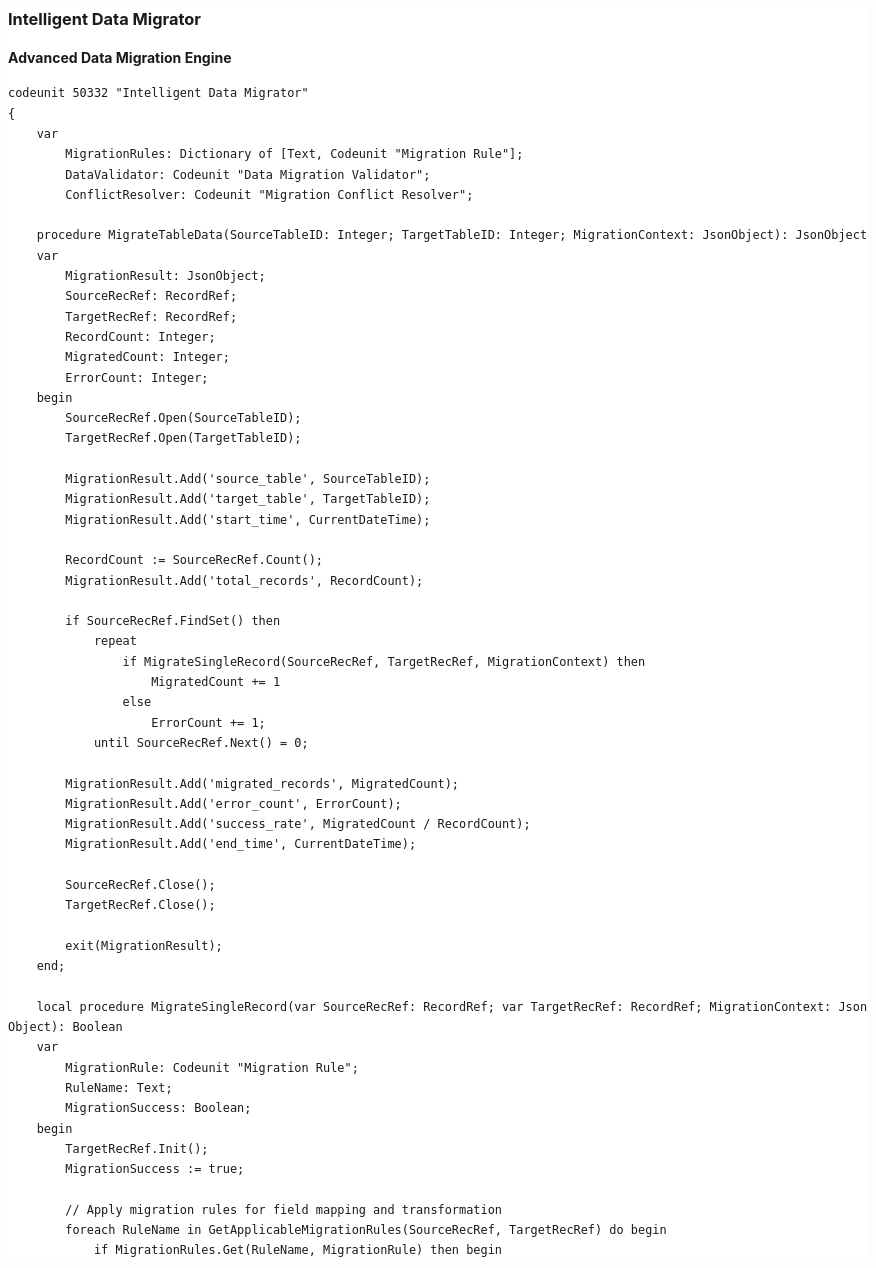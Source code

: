 ### Intelligent Data Migrator

**Advanced Data Migration Engine**
```al
codeunit 50332 "Intelligent Data Migrator"
{
    var
        MigrationRules: Dictionary of [Text, Codeunit "Migration Rule"];
        DataValidator: Codeunit "Data Migration Validator";
        ConflictResolver: Codeunit "Migration Conflict Resolver";

    procedure MigrateTableData(SourceTableID: Integer; TargetTableID: Integer; MigrationContext: JsonObject): JsonObject
    var
        MigrationResult: JsonObject;
        SourceRecRef: RecordRef;
        TargetRecRef: RecordRef;
        RecordCount: Integer;
        MigratedCount: Integer;
        ErrorCount: Integer;
    begin
        SourceRecRef.Open(SourceTableID);
        TargetRecRef.Open(TargetTableID);
        
        MigrationResult.Add('source_table', SourceTableID);
        MigrationResult.Add('target_table', TargetTableID);
        MigrationResult.Add('start_time', CurrentDateTime);
        
        RecordCount := SourceRecRef.Count();
        MigrationResult.Add('total_records', RecordCount);
        
        if SourceRecRef.FindSet() then
            repeat
                if MigrateSingleRecord(SourceRecRef, TargetRecRef, MigrationContext) then
                    MigratedCount += 1
                else
                    ErrorCount += 1;
            until SourceRecRef.Next() = 0;
        
        MigrationResult.Add('migrated_records', MigratedCount);
        MigrationResult.Add('error_count', ErrorCount);
        MigrationResult.Add('success_rate', MigratedCount / RecordCount);
        MigrationResult.Add('end_time', CurrentDateTime);
        
        SourceRecRef.Close();
        TargetRecRef.Close();
        
        exit(MigrationResult);
    end;

    local procedure MigrateSingleRecord(var SourceRecRef: RecordRef; var TargetRecRef: RecordRef; MigrationContext: JsonObject): Boolean
    var
        MigrationRule: Codeunit "Migration Rule";
        RuleName: Text;
        MigrationSuccess: Boolean;
    begin
        TargetRecRef.Init();
        MigrationSuccess := true;
        
        // Apply migration rules for field mapping and transformation
        foreach RuleName in GetApplicableMigrationRules(SourceRecRef, TargetRecRef) do begin
            if MigrationRules.Get(RuleName, MigrationRule) then begin
```